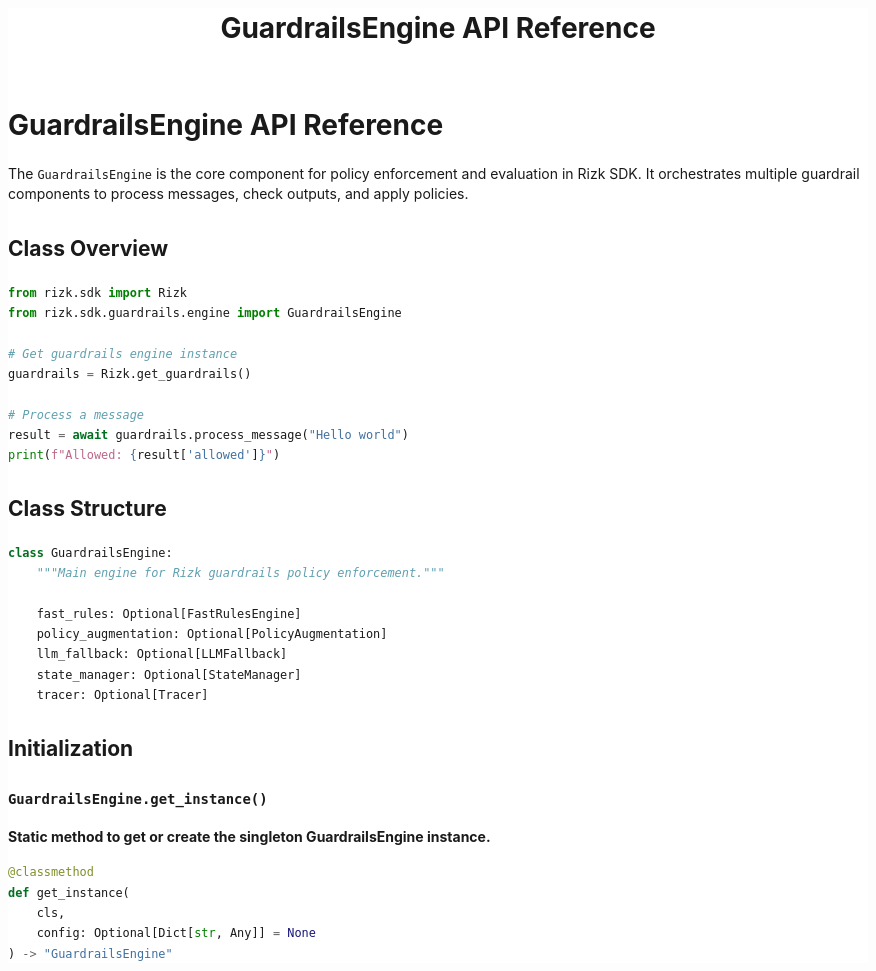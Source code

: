 ﻿---
title: "GuardrailsEngine API Reference"
description: "GuardrailsEngine API Reference"
---

# GuardrailsEngine API Reference

The `GuardrailsEngine` is the core component for policy enforcement and evaluation in Rizk SDK. It orchestrates multiple guardrail components to process messages, check outputs, and apply policies.

## Class Overview

```python
from rizk.sdk import Rizk
from rizk.sdk.guardrails.engine import GuardrailsEngine

# Get guardrails engine instance
guardrails = Rizk.get_guardrails()

# Process a message
result = await guardrails.process_message("Hello world")
print(f"Allowed: {result['allowed']}")
```

## Class Structure

```python
class GuardrailsEngine:
    """Main engine for Rizk guardrails policy enforcement."""
    
    fast_rules: Optional[FastRulesEngine]
    policy_augmentation: Optional[PolicyAugmentation]
    llm_fallback: Optional[LLMFallback]
    state_manager: Optional[StateManager]
    tracer: Optional[Tracer]
```

## Initialization

### `GuardrailsEngine.get_instance()`

**Static method to get or create the singleton GuardrailsEngine instance.**

```python
@classmethod
def get_instance(
    cls, 
    config: Optional[Dict[str, Any]] = None
) -> "GuardrailsEngine"
```
